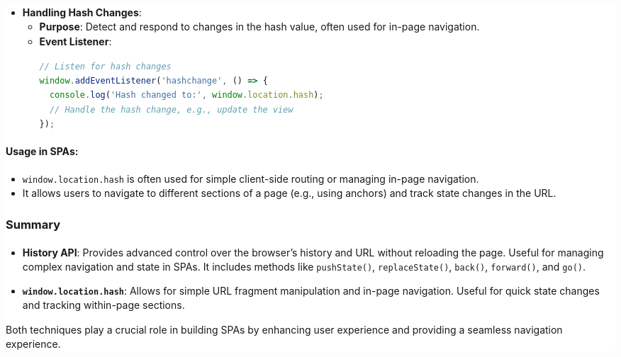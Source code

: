 - ****Handling Hash Changes****:
  - ****Purpose****: Detect and respond to changes in the hash value, often used for in-page navigation.
  - ****Event Listener****:
    ```javascript
    // Listen for hash changes
    window.addEventListener('hashchange', () => {
      console.log('Hash changed to:', window.location.hash);
      // Handle the hash change, e.g., update the view
    });
    ```

#### **Usage in SPAs:**
- `window.location.hash` is often used for simple client-side routing or managing in-page navigation.
- It allows users to navigate to different sections of a page (e.g., using anchors) and track state changes in the URL.
### **Summary**

- ****History API****: Provides advanced control over the browser’s history and URL without reloading the page. Useful for managing complex navigation and state in SPAs. It includes methods like `pushState()`, `replaceState()`, `back()`, `forward()`, and `go()`.

- ********`window.location.hash`********: Allows for simple URL fragment manipulation and in-page navigation. Useful for quick state changes and tracking within-page sections.

Both techniques play a crucial role in building SPAs by enhancing user experience and providing a seamless navigation experience.